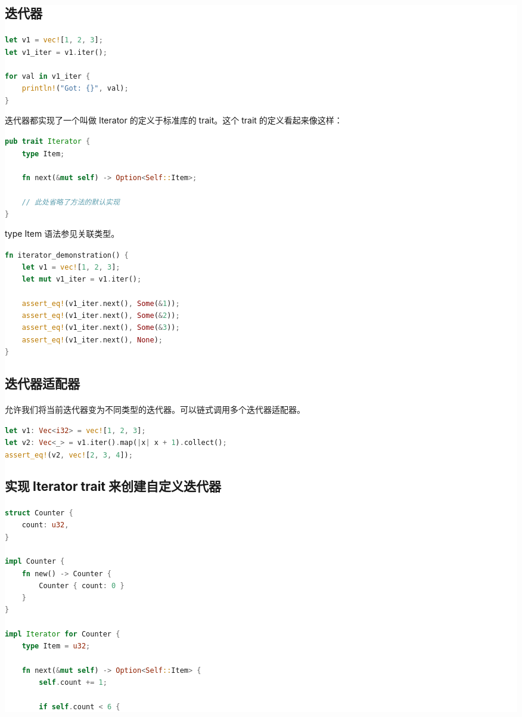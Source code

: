 ## 迭代器

``` rust
let v1 = vec![1, 2, 3];
let v1_iter = v1.iter();

for val in v1_iter {
    println!("Got: {}", val);
}
```

迭代器都实现了一个叫做 Iterator 的定义于标准库的 trait。这个 trait 的定义看起来像这样：

``` rust
pub trait Iterator {
    type Item;

    fn next(&mut self) -> Option<Self::Item>;

    // 此处省略了方法的默认实现
}
```

type Item 语法参见关联类型。

``` rust
fn iterator_demonstration() {
    let v1 = vec![1, 2, 3];
    let mut v1_iter = v1.iter();

    assert_eq!(v1_iter.next(), Some(&1));
    assert_eq!(v1_iter.next(), Some(&2));
    assert_eq!(v1_iter.next(), Some(&3));
    assert_eq!(v1_iter.next(), None);
}
```

## 迭代器适配器

允许我们将当前迭代器变为不同类型的迭代器。可以链式调用多个迭代器适配器。

``` rust
let v1: Vec<i32> = vec![1, 2, 3];
let v2: Vec<_> = v1.iter().map(|x| x + 1).collect();
assert_eq!(v2, vec![2, 3, 4]);
```

## 实现 Iterator trait 来创建自定义迭代器

``` rust
struct Counter {
    count: u32,
}

impl Counter {
    fn new() -> Counter {
        Counter { count: 0 }
    }
}

impl Iterator for Counter {
    type Item = u32;

    fn next(&mut self) -> Option<Self::Item> {
        self.count += 1;

        if self.count < 6 {
```

  [1]: https://rustwiki.org/zh-CN/book/title-page.html